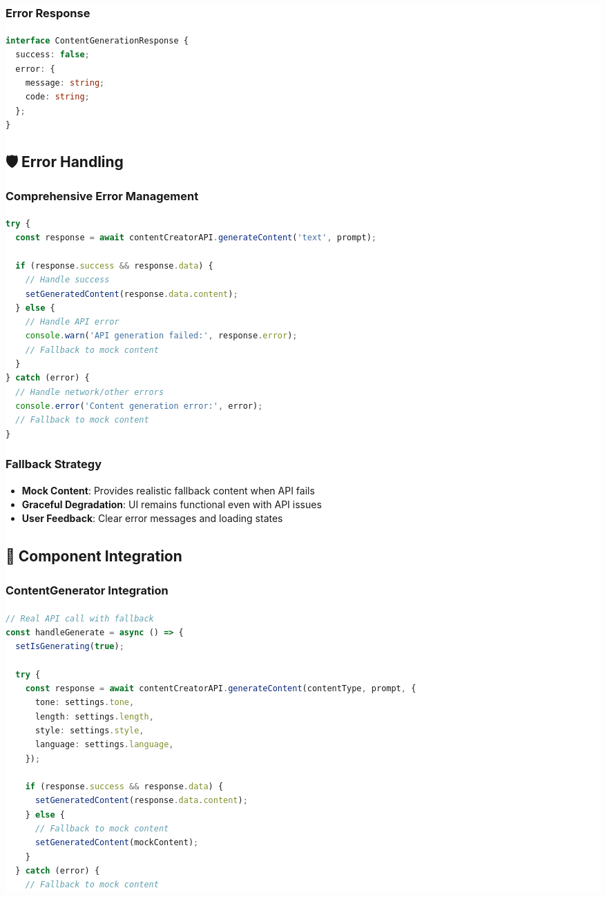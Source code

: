 ### **Error Response**
```typescript
interface ContentGenerationResponse {
  success: false;
  error: {
    message: string;
    code: string;
  };
}
```

## 🛡️ Error Handling

### **Comprehensive Error Management**
```typescript
try {
  const response = await contentCreatorAPI.generateContent('text', prompt);
  
  if (response.success && response.data) {
    // Handle success
    setGeneratedContent(response.data.content);
  } else {
    // Handle API error
    console.warn('API generation failed:', response.error);
    // Fallback to mock content
  }
} catch (error) {
  // Handle network/other errors
  console.error('Content generation error:', error);
  // Fallback to mock content
}
```

### **Fallback Strategy**
- **Mock Content**: Provides realistic fallback content when API fails
- **Graceful Degradation**: UI remains functional even with API issues
- **User Feedback**: Clear error messages and loading states

## 🔄 Component Integration

### **ContentGenerator Integration**
```typescript
// Real API call with fallback
const handleGenerate = async () => {
  setIsGenerating(true);
  
  try {
    const response = await contentCreatorAPI.generateContent(contentType, prompt, {
      tone: settings.tone,
      length: settings.length,
      style: settings.style,
      language: settings.language,
    });

    if (response.success && response.data) {
      setGeneratedContent(response.data.content);
    } else {
      // Fallback to mock content
      setGeneratedContent(mockContent);
    }
  } catch (error) {
    // Fallback to mock content
```